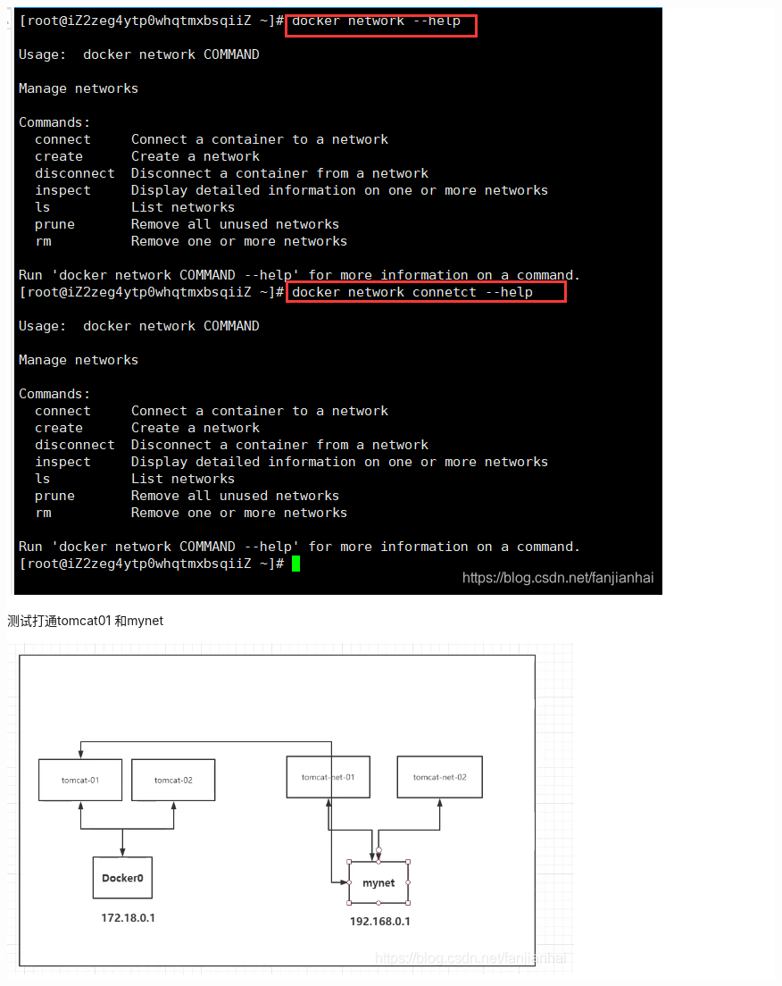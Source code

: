 ![](./assets/Docker-狂神/6849ec4b1fe64fdd7b5b0b93f4ffd359.png)

测试打通tomcat01 和mynet

![](./assets/Docker-狂神/2249d7b8d87338300dbe8f9a8de0a37d.png)
